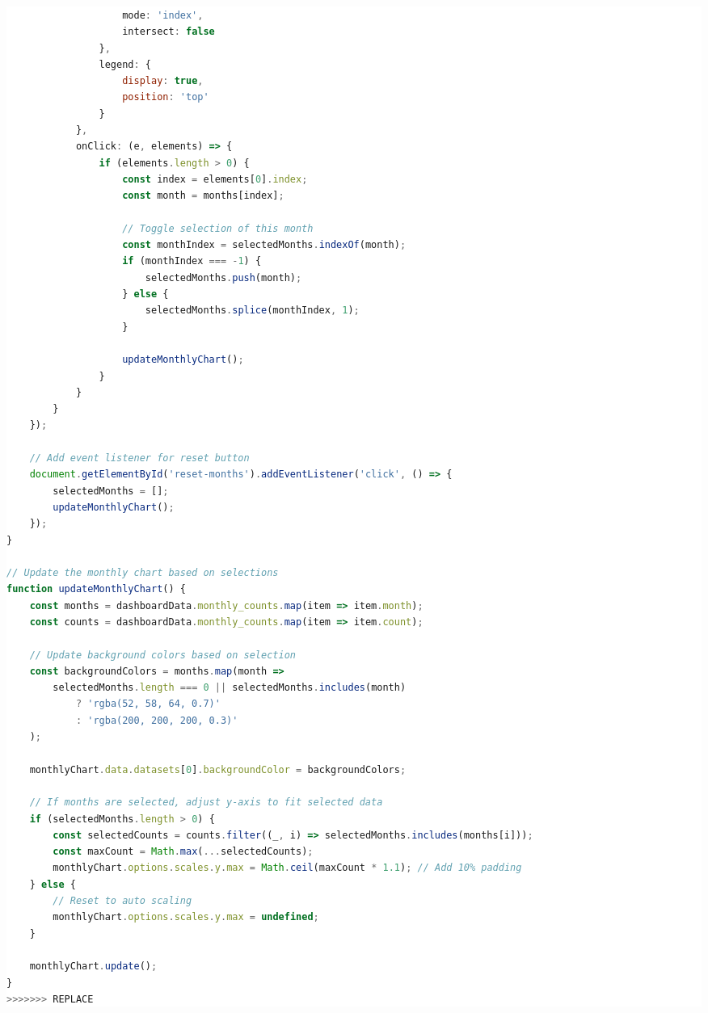 ```javascript
                    mode: 'index',
                    intersect: false
                },
                legend: {
                    display: true,
                    position: 'top'
                }
            },
            onClick: (e, elements) => {
                if (elements.length > 0) {
                    const index = elements[0].index;
                    const month = months[index];
                    
                    // Toggle selection of this month
                    const monthIndex = selectedMonths.indexOf(month);
                    if (monthIndex === -1) {
                        selectedMonths.push(month);
                    } else {
                        selectedMonths.splice(monthIndex, 1);
                    }
                    
                    updateMonthlyChart();
                }
            }
        }
    });
    
    // Add event listener for reset button
    document.getElementById('reset-months').addEventListener('click', () => {
        selectedMonths = [];
        updateMonthlyChart();
    });
}

// Update the monthly chart based on selections
function updateMonthlyChart() {
    const months = dashboardData.monthly_counts.map(item => item.month);
    const counts = dashboardData.monthly_counts.map(item => item.count);
    
    // Update background colors based on selection
    const backgroundColors = months.map(month => 
        selectedMonths.length === 0 || selectedMonths.includes(month) 
            ? 'rgba(52, 58, 64, 0.7)' 
            : 'rgba(200, 200, 200, 0.3)'
    );
    
    monthlyChart.data.datasets[0].backgroundColor = backgroundColors;
    
    // If months are selected, adjust y-axis to fit selected data
    if (selectedMonths.length > 0) {
        const selectedCounts = counts.filter((_, i) => selectedMonths.includes(months[i]));
        const maxCount = Math.max(...selectedCounts);
        monthlyChart.options.scales.y.max = Math.ceil(maxCount * 1.1); // Add 10% padding
    } else {
        // Reset to auto scaling
        monthlyChart.options.scales.y.max = undefined;
    }
    
    monthlyChart.update();
}
>>>>>>> REPLACE
```
